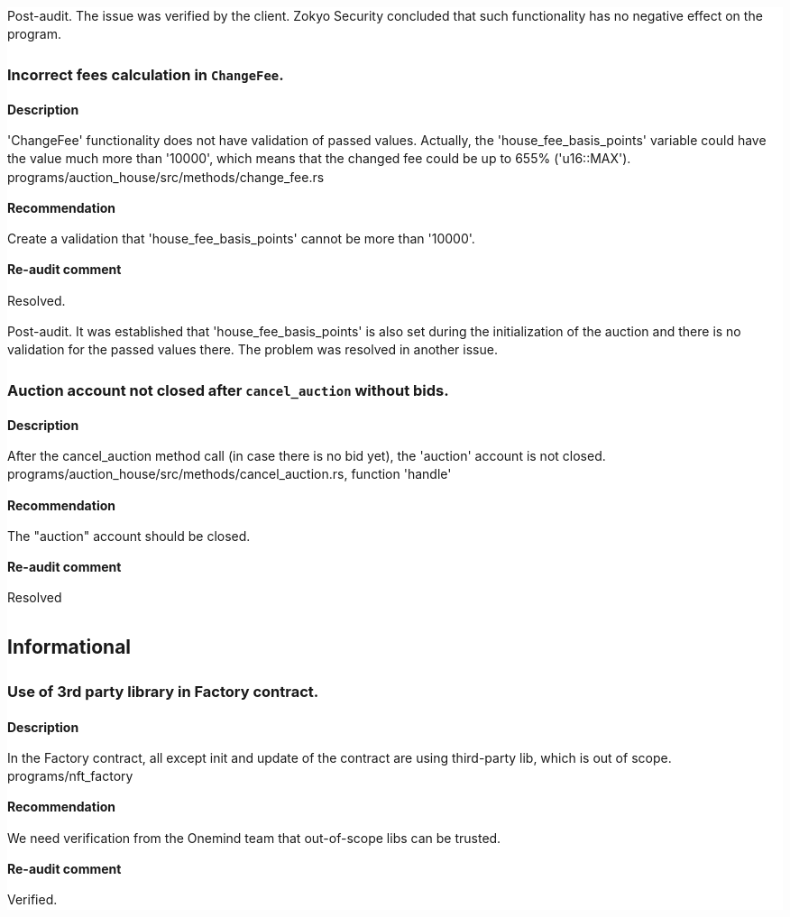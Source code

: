 Post-audit.
The issue was verified by the client. Zokyo Security concluded that such functionality has no negative effect on the program.

### Incorrect fees calculation in `ChangeFee`.
**Description**

'ChangeFee' functionality does not have validation of passed values. Actually, the 'house_fee_basis_points' variable could have the value much more than '10000', which means that the changed fee could be up to 655% ('u16::MAX').
programs/auction_house/src/methods/change_fee.rs

**Recommendation**

Create a validation that 'house_fee_basis_points' cannot be more than '10000'.

**Re-audit comment**

Resolved.

Post-audit.
It was established that 'house_fee_basis_points' is also set during the initialization of the auction and there is no validation for the passed values there. The problem was resolved in another issue.

### Auction account not closed after `cancel_auction` without bids.
**Description**

After the cancel_auction method call (in case there is no bid yet), the 'auction' account is not closed.
programs/auction_house/src/methods/cancel_auction.rs, function 'handle'

**Recommendation**

The "auction" account should be closed.

**Re-audit comment**

Resolved

## Informational

### Use of 3rd party library in Factory contract.
**Description**

In the Factory contract, all except init and update of the contract are using third-party lib, which is out of scope.
programs/nft_factory

**Recommendation**

We need verification from the Onemind team that out-of-scope libs can be trusted.

**Re-audit comment**

Verified.
